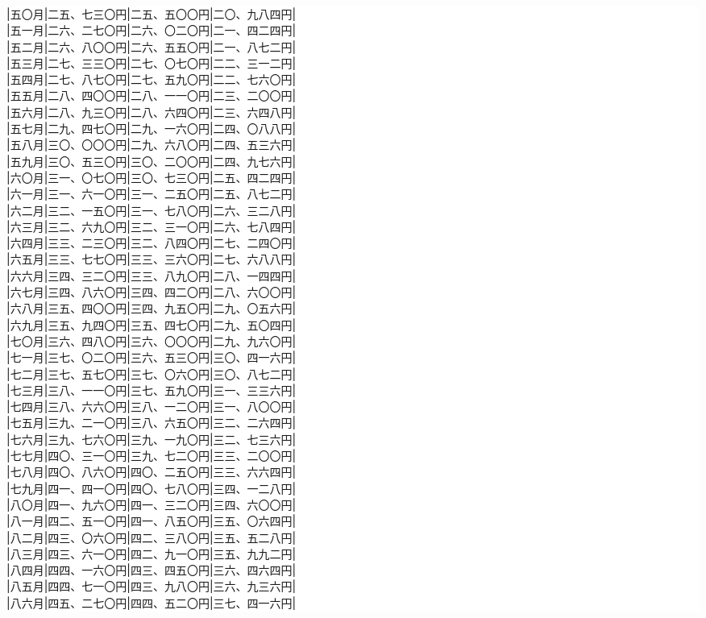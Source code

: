 |五〇月|二五、七三〇円|二五、五〇〇円|二〇、九八四円|  
|五一月|二六、二七〇円|二六、〇二〇円|二一、四二四円|  
|五二月|二六、八〇〇円|二六、五五〇円|二一、八七二円|  
|五三月|二七、三三〇円|二七、〇七〇円|二二、三一二円|  
|五四月|二七、八七〇円|二七、五九〇円|二二、七六〇円|  
|五五月|二八、四〇〇円|二八、一一〇円|二三、二〇〇円|  
|五六月|二八、九三〇円|二八、六四〇円|二三、六四八円|  
|五七月|二九、四七〇円|二九、一六〇円|二四、〇八八円|  
|五八月|三〇、〇〇〇円|二九、六八〇円|二四、五三六円|  
|五九月|三〇、五三〇円|三〇、二〇〇円|二四、九七六円|  
|六〇月|三一、〇七〇円|三〇、七三〇円|二五、四二四円|  
|六一月|三一、六一〇円|三一、二五〇円|二五、八七二円|  
|六二月|三二、一五〇円|三一、七八〇円|二六、三二八円|  
|六三月|三二、六九〇円|三二、三一〇円|二六、七八四円|  
|六四月|三三、二三〇円|三二、八四〇円|二七、二四〇円|  
|六五月|三三、七七〇円|三三、三六〇円|二七、六八八円|  
|六六月|三四、三二〇円|三三、八九〇円|二八、一四四円|  
|六七月|三四、八六〇円|三四、四二〇円|二八、六〇〇円|  
|六八月|三五、四〇〇円|三四、九五〇円|二九、〇五六円|  
|六九月|三五、九四〇円|三五、四七〇円|二九、五〇四円|  
|七〇月|三六、四八〇円|三六、〇〇〇円|二九、九六〇円|  
|七一月|三七、〇二〇円|三六、五三〇円|三〇、四一六円|  
|七二月|三七、五七〇円|三七、〇六〇円|三〇、八七二円|  
|七三月|三八、一一〇円|三七、五九〇円|三一、三三六円|  
|七四月|三八、六六〇円|三八、一二〇円|三一、八〇〇円|  
|七五月|三九、二一〇円|三八、六五〇円|三二、二六四円|  
|七六月|三九、七六〇円|三九、一九〇円|三二、七三六円|  
|七七月|四〇、三一〇円|三九、七二〇円|三三、二〇〇円|  
|七八月|四〇、八六〇円|四〇、二五〇円|三三、六六四円|  
|七九月|四一、四一〇円|四〇、七八〇円|三四、一二八円|  
|八〇月|四一、九六〇円|四一、三二〇円|三四、六〇〇円|  
|八一月|四二、五一〇円|四一、八五〇円|三五、〇六四円|  
|八二月|四三、〇六〇円|四二、三八〇円|三五、五二八円|  
|八三月|四三、六一〇円|四二、九一〇円|三五、九九二円|  
|八四月|四四、一六〇円|四三、四五〇円|三六、四六四円|  
|八五月|四四、七一〇円|四三、九八〇円|三六、九三六円|  
|八六月|四五、二七〇円|四四、五二〇円|三七、四一六円|  